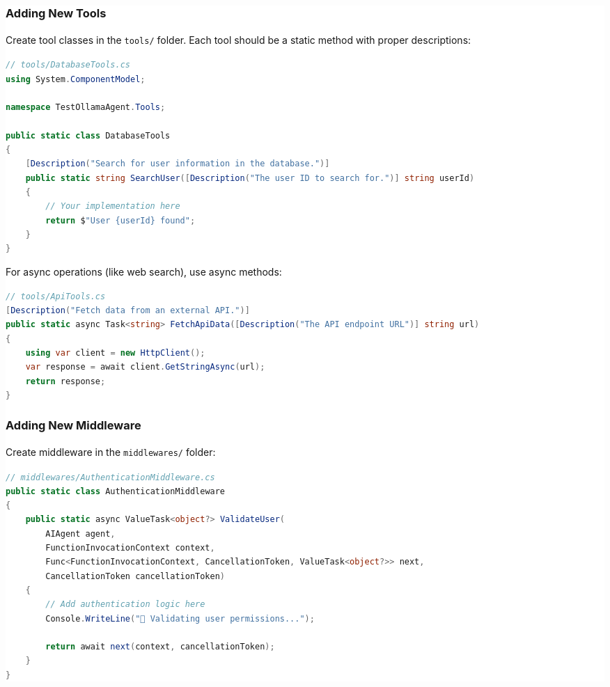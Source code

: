 ### Adding New Tools

Create tool classes in the `tools/` folder. Each tool should be a static method with proper descriptions:

```csharp
// tools/DatabaseTools.cs
using System.ComponentModel;

namespace TestOllamaAgent.Tools;

public static class DatabaseTools
{
    [Description("Search for user information in the database.")]
    public static string SearchUser([Description("The user ID to search for.")] string userId)
    {
        // Your implementation here
        return $"User {userId} found";
    }
}
```

For async operations (like web search), use async methods:

```csharp
// tools/ApiTools.cs
[Description("Fetch data from an external API.")]
public static async Task<string> FetchApiData([Description("The API endpoint URL")] string url)
{
    using var client = new HttpClient();
    var response = await client.GetStringAsync(url);
    return response;
}
```

### Adding New Middleware

Create middleware in the `middlewares/` folder:

```csharp
// middlewares/AuthenticationMiddleware.cs
public static class AuthenticationMiddleware
{
    public static async ValueTask<object?> ValidateUser(
        AIAgent agent,
        FunctionInvocationContext context,
        Func<FunctionInvocationContext, CancellationToken, ValueTask<object?>> next,
        CancellationToken cancellationToken)
    {
        // Add authentication logic here
        Console.WriteLine("🔐 Validating user permissions...");
        
        return await next(context, cancellationToken);
    }
}
```
